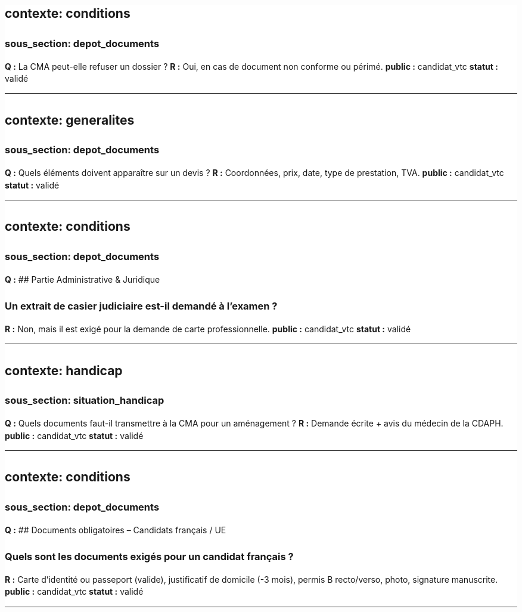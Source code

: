 ## contexte: conditions
### sous_section: depot_documents

**Q :** La CMA peut-elle refuser un dossier ?
**R :** Oui, en cas de document non conforme ou périmé.
**public :** candidat_vtc
**statut :** validé

---

## contexte: generalites
### sous_section: depot_documents

**Q :** Quels éléments doivent apparaître sur un devis ?
**R :** Coordonnées, prix, date, type de prestation, TVA.
**public :** candidat_vtc
**statut :** validé

---

## contexte: conditions
### sous_section: depot_documents

**Q :** ## Partie Administrative & Juridique
### Un extrait de casier judiciaire est-il demandé à l’examen ?
**R :** Non, mais il est exigé pour la demande de carte professionnelle.
**public :** candidat_vtc
**statut :** validé

---

## contexte: handicap
### sous_section: situation_handicap

**Q :** Quels documents faut-il transmettre à la CMA pour un aménagement ?
**R :** Demande écrite + avis du médecin de la CDAPH.
**public :** candidat_vtc
**statut :** validé

---

## contexte: conditions
### sous_section: depot_documents

**Q :** ## Documents obligatoires – Candidats français / UE
### Quels sont les documents exigés pour un candidat français ?
**R :** Carte d’identité ou passeport (valide), justificatif de domicile (-3 mois), permis B recto/verso, photo, signature manuscrite.
**public :** candidat_vtc
**statut :** validé

---